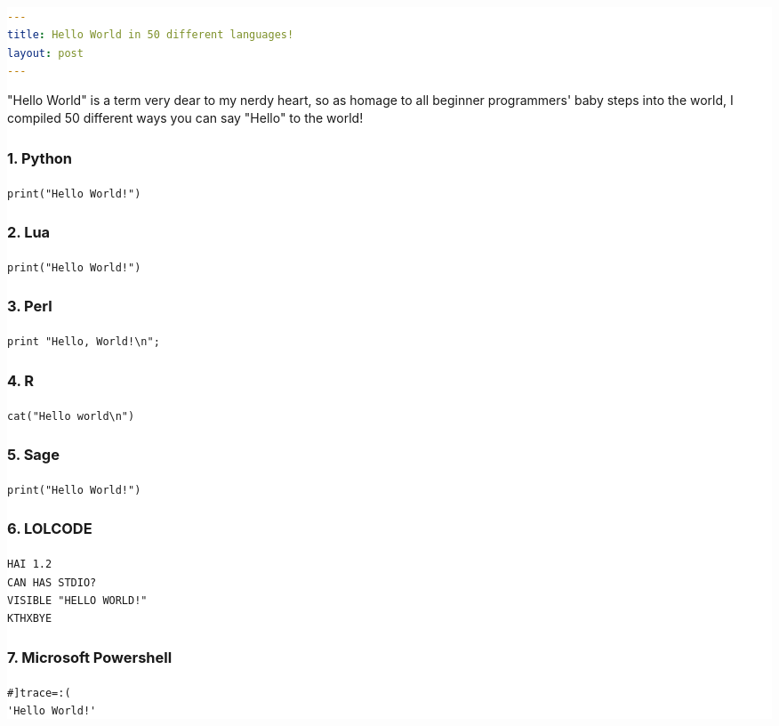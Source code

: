 ```yaml
---
title: Hello World in 50 different languages!
layout: post
---
```


"Hello World" is a term very dear to my nerdy heart, so as homage to all beginner programmers' baby steps into the world, I compiled 50 different ways you can say "Hello" to the world!  

### 1. Python

```
print("Hello World!")
```

### 2. Lua

```
print("Hello World!")
```

### 3. Perl

```
print "Hello, World!\n";
```

### 4. R

```
cat("Hello world\n")
```

### 5. Sage

```
print("Hello World!")
```

### 6. LOLCODE

```
HAI 1.2
CAN HAS STDIO?
VISIBLE "HELLO WORLD!"
KTHXBYE
```

### 7. Microsoft Powershell

```
#]trace=:(
'Hello World!'
```
